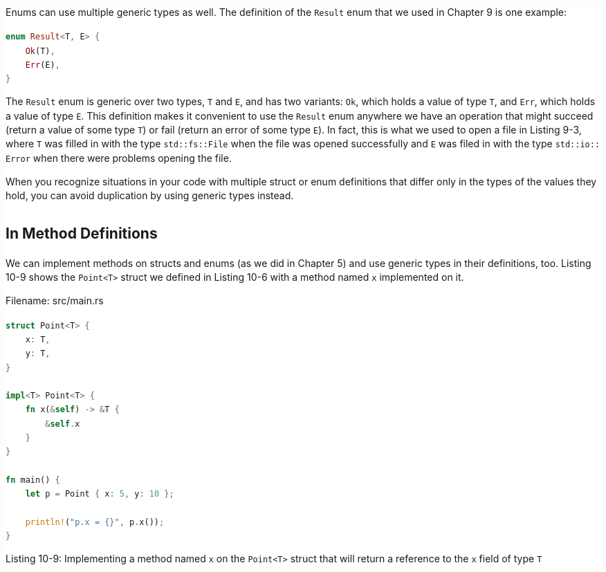 Enums can use multiple generic types as well.
The definition of the `Result` enum that we used in Chapter 9 is one example:

```rs
enum Result<T, E> {
    Ok(T),
    Err(E),
}
```

The `Result` enum is generic over two types,
`T` and `E`,
and has two variants:
`Ok`, which holds a value of type `T`,
and `Err`, which holds a value of type `E`.
This definition makes it convenient to use the `Result` enum anywhere we have an operation that might succeed (return a value of some type `T`) or fail (return an error of some type `E`).
In fact, this is what we used to open a file in Listing 9-3,
where `T` was filled in with the type `std::fs::File` when the file was opened successfully and `E` was filed in with the type `std::io::Error` when there were problems opening the file.

When you recognize situations in your code with multiple struct or enum definitions that differ only in the types of the values they hold,
you can avoid duplication by using generic types instead.

## In Method Definitions

We can implement methods on structs and enums (as we did in Chapter 5)
and use generic types in their definitions, too.
Listing 10-9 shows the `Point<T>` struct we defined in Listing 10-6 with a method named `x` implemented on it.

Filename: src/main.rs

```rs
struct Point<T> {
    x: T,
    y: T,
}

impl<T> Point<T> {
    fn x(&self) -> &T {
        &self.x
    }
}

fn main() {
    let p = Point { x: 5, y: 10 };

    println!("p.x = {}", p.x());
}
```

Listing 10-9: Implementing a method named `x` on the `Point<T>` struct that will return a reference to the `x` field of type `T`

